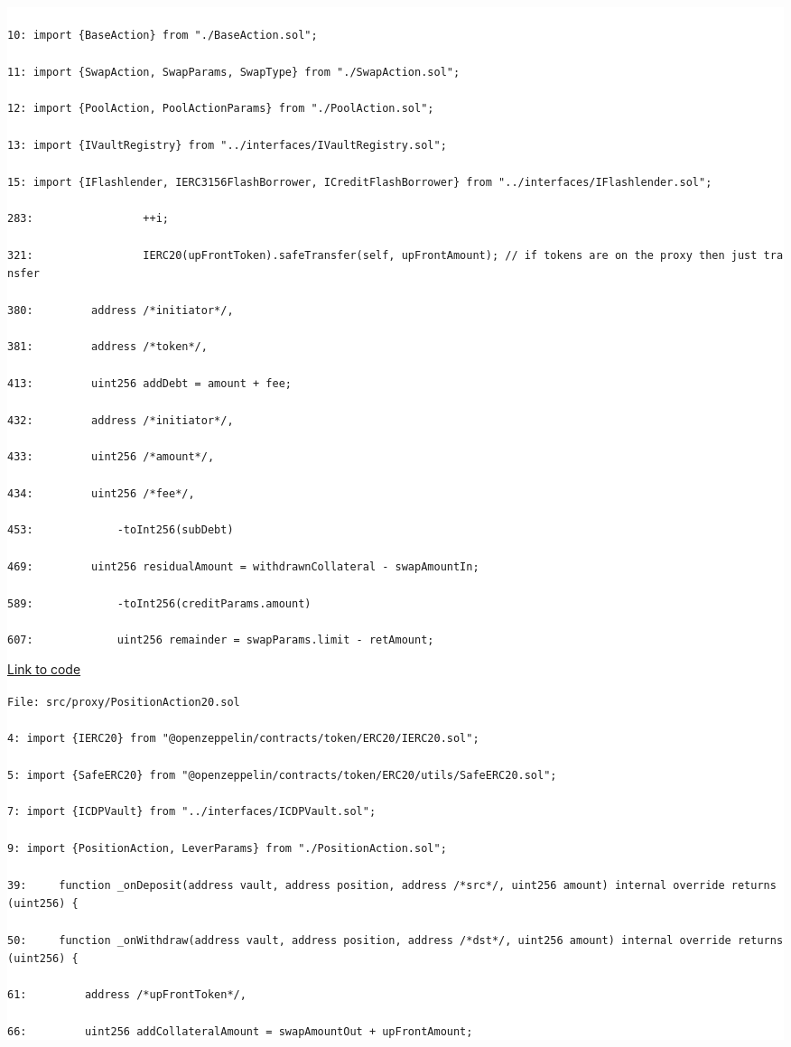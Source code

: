 ```solidity

10: import {BaseAction} from "./BaseAction.sol";

11: import {SwapAction, SwapParams, SwapType} from "./SwapAction.sol";

12: import {PoolAction, PoolActionParams} from "./PoolAction.sol";

13: import {IVaultRegistry} from "../interfaces/IVaultRegistry.sol";

15: import {IFlashlender, IERC3156FlashBorrower, ICreditFlashBorrower} from "../interfaces/IFlashlender.sol";

283:                 ++i;

321:                 IERC20(upFrontToken).safeTransfer(self, upFrontAmount); // if tokens are on the proxy then just transfer

380:         address /*initiator*/,

381:         address /*token*/,

413:         uint256 addDebt = amount + fee;

432:         address /*initiator*/,

433:         uint256 /*amount*/,

434:         uint256 /*fee*/,

453:             -toInt256(subDebt)

469:         uint256 residualAmount = withdrawnCollateral - swapAmountIn;

589:             -toInt256(creditParams.amount)

607:             uint256 remainder = swapParams.limit - retAmount;

```

[Link to code](https://github.com/code-423n4/2024-07-loopfi/blob/main/src/proxy/PositionAction.sol)

```solidity
File: src/proxy/PositionAction20.sol

4: import {IERC20} from "@openzeppelin/contracts/token/ERC20/IERC20.sol";

5: import {SafeERC20} from "@openzeppelin/contracts/token/ERC20/utils/SafeERC20.sol";

7: import {ICDPVault} from "../interfaces/ICDPVault.sol";

9: import {PositionAction, LeverParams} from "./PositionAction.sol";

39:     function _onDeposit(address vault, address position, address /*src*/, uint256 amount) internal override returns (uint256) {

50:     function _onWithdraw(address vault, address position, address /*dst*/, uint256 amount) internal override returns (uint256) {

61:         address /*upFrontToken*/,

66:         uint256 addCollateralAmount = swapAmountOut + upFrontAmount;

```
